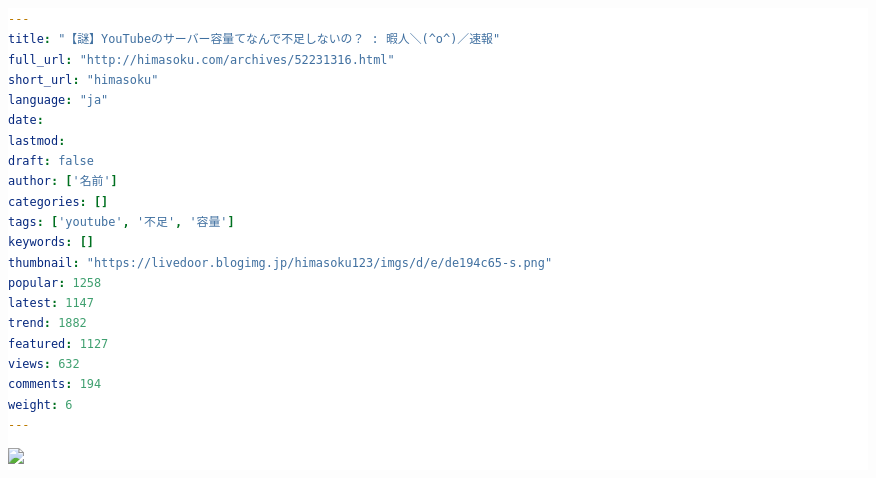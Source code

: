 ```yaml
---
title: "【謎】YouTubeのサーバー容量てなんで不足しないの？ : 暇人＼(^o^)／速報"
full_url: "http://himasoku.com/archives/52231316.html"
short_url: "himasoku"
language: "ja"
date: 
lastmod: 
draft: false
author: ['名前']
categories: []
tags: ['youtube', '不足', '容量']
keywords: []
thumbnail: "https://livedoor.blogimg.jp/himasoku123/imgs/d/e/de194c65-s.png"
popular: 1258
latest: 1147
trend: 1882
featured: 1127
views: 632
comments: 194
weight: 6
---
```


![](https://livedoor.blogimg.jp/himasoku123/imgs/d/e/de194c65-s.png)
